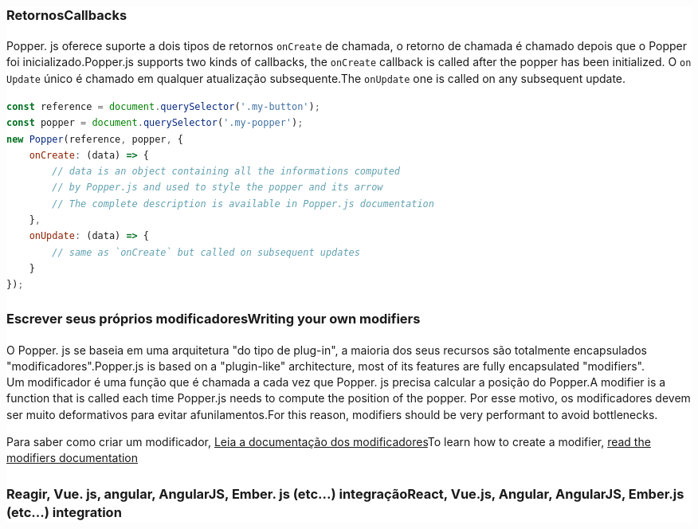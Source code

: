 ### <a name="callbacks"></a><span data-ttu-id="14be9-159">Retornos</span><span class="sxs-lookup"><span data-stu-id="14be9-159">Callbacks</span></span>

<span data-ttu-id="14be9-160">Popper. js oferece suporte a dois tipos de retornos `onCreate` de chamada, o retorno de chamada é chamado depois que o Popper foi inicializado.</span><span class="sxs-lookup"><span data-stu-id="14be9-160">Popper.js supports two kinds of callbacks, the `onCreate` callback is called after the popper has been initialized.</span></span> <span data-ttu-id="14be9-161">O `onUpdate` único é chamado em qualquer atualização subsequente.</span><span class="sxs-lookup"><span data-stu-id="14be9-161">The `onUpdate` one is called on any subsequent update.</span></span>

```js
const reference = document.querySelector('.my-button');
const popper = document.querySelector('.my-popper');
new Popper(reference, popper, {
    onCreate: (data) => {
        // data is an object containing all the informations computed
        // by Popper.js and used to style the popper and its arrow
        // The complete description is available in Popper.js documentation
    },
    onUpdate: (data) => {
        // same as `onCreate` but called on subsequent updates
    }
});
```

### <a name="writing-your-own-modifiers"></a><span data-ttu-id="14be9-162">Escrever seus próprios modificadores</span><span class="sxs-lookup"><span data-stu-id="14be9-162">Writing your own modifiers</span></span>

<span data-ttu-id="14be9-163">O Popper. js se baseia em uma arquitetura "do tipo de plug-in", a maioria dos seus recursos são totalmente encapsulados "modificadores".</span><span class="sxs-lookup"><span data-stu-id="14be9-163">Popper.js is based on a "plugin-like" architecture, most of its features are fully encapsulated "modifiers".</span></span>  
<span data-ttu-id="14be9-164">Um modificador é uma função que é chamada a cada vez que Popper. js precisa calcular a posição do Popper.</span><span class="sxs-lookup"><span data-stu-id="14be9-164">A modifier is a function that is called each time Popper.js needs to compute the position of the popper.</span></span> <span data-ttu-id="14be9-165">Por esse motivo, os modificadores devem ser muito deformativos para evitar afunilamentos.</span><span class="sxs-lookup"><span data-stu-id="14be9-165">For this reason, modifiers should be very performant to avoid bottlenecks.</span></span>  

<span data-ttu-id="14be9-166">Para saber como criar um modificador, [Leia a documentação dos modificadores](docs/_includes/popper-documentation.md#modifiers--object)</span><span class="sxs-lookup"><span data-stu-id="14be9-166">To learn how to create a modifier, [read the modifiers documentation](docs/_includes/popper-documentation.md#modifiers--object)</span></span>


### <a name="react-vuejs-angular-angularjs-emberjs-etc-integration"></a><span data-ttu-id="14be9-167">Reagir, Vue. js, angular, AngularJS, Ember. js (etc...) integração</span><span class="sxs-lookup"><span data-stu-id="14be9-167">React, Vue.js, Angular, AngularJS, Ember.js (etc...) integration</span></span>
